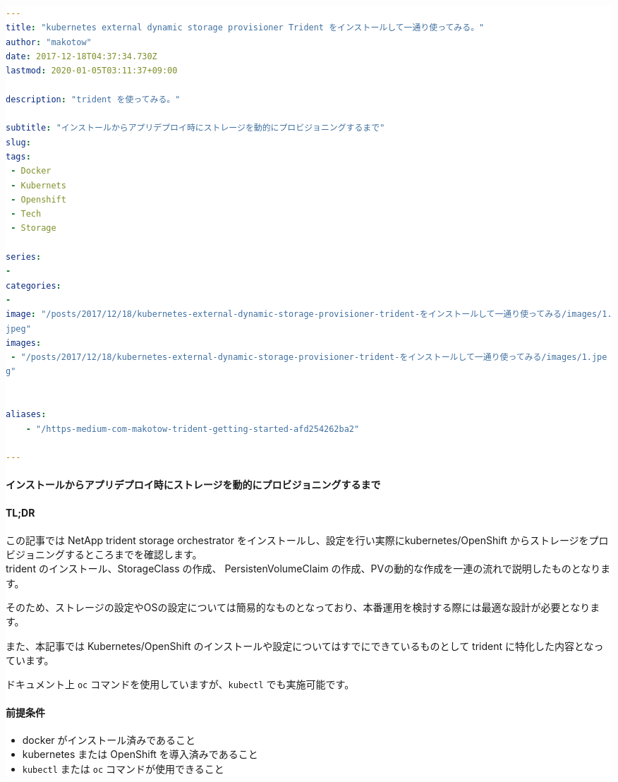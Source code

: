 ```yaml
---
title: "kubernetes external dynamic storage provisioner Trident をインストールして一通り使ってみる。"
author: "makotow"
date: 2017-12-18T04:37:34.730Z
lastmod: 2020-01-05T03:11:37+09:00

description: "trident を使ってみる。"

subtitle: "インストールからアプリデプロイ時にストレージを動的にプロビジョニングするまで"
slug: 
tags:
 - Docker
 - Kubernets
 - Openshift
 - Tech
 - Storage

series:
-
categories:
-
image: "/posts/2017/12/18/kubernetes-external-dynamic-storage-provisioner-trident-をインストールして一通り使ってみる/images/1.jpeg" 
images:
 - "/posts/2017/12/18/kubernetes-external-dynamic-storage-provisioner-trident-をインストールして一通り使ってみる/images/1.jpeg"


aliases:
    - "/https-medium-com-makotow-trident-getting-started-afd254262ba2"

---
```


#### インストールからアプリデプロイ時にストレージを動的にプロビジョニングするまで

#### TL;DR

この記事では NetApp trident storage orchestrator をインストールし、設定を行い実際にkubernetes/OpenShift からストレージをプロビジョニングするところまでを確認します。  
 trident のインストール、StorageClass の作成、 PersistenVolumeClaim の作成、PVの動的な作成を一連の流れで説明したものとなります。

そのため、ストレージの設定やOSの設定については簡易的なものとなっており、本番運用を検討する際には最適な設計が必要となります。

また、本記事では Kubernetes/OpenShift のインストールや設定についてはすでにできているものとして trident に特化した内容となっています。

ドキュメント上 `oc` コマンドを使用していますが、`kubectl` でも実施可能です。

#### 前提条件

*   docker がインストール済みであること
*   kubernetes または OpenShift を導入済みであること
*   `kubectl` または `oc` コマンドが使用できること
